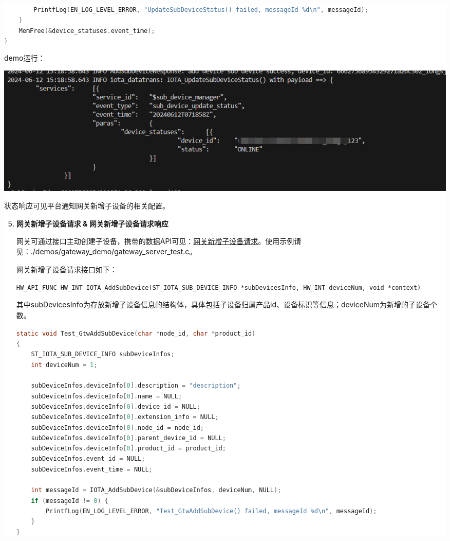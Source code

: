    ```c
           PrintfLog(EN_LOG_LEVEL_ERROR, "UpdateSubDeviceStatus() failed, messageId %d\n", messageId);
       }
       MemFree(&device_statuses.event_time);
   }
   ```

   demo运行：

   ![1718176883920](./doc/doc_cn/updateSubDevice.png)

   状态响应可见平台通知网关新增子设备的相关配置。

5. **网关新增子设备请求 & 网关新增子设备请求响应** 

   网关可通过接口主动创建子设备，携带的数据API可见：[网关新增子设备请求](https://support.huaweicloud.com/api-iothub/iot_06_v5_30181.html)。使用示例请见：./demos/gateway_demo/gateway_server_test.c。

   网关新增子设备请求接口如下：

   `HW_API_FUNC HW_INT IOTA_AddSubDevice(ST_IOTA_SUB_DEVICE_INFO *subDevicesInfo, HW_INT deviceNum, void *context)`

   其中subDevicesInfo为存放新增子设备信息的结构体，具体包括子设备归属产品id、设备标识等信息；deviceNum为新增的子设备个数。

   ```c
   static void Test_GtwAddSubDevice(char *node_id, char *product_id) 
   {
       ST_IOTA_SUB_DEVICE_INFO subDeviceInfos;
       int deviceNum = 1;
   
       subDeviceInfos.deviceInfo[0].description = "description";
       subDeviceInfos.deviceInfo[0].name = NULL;
       subDeviceInfos.deviceInfo[0].device_id = NULL;
       subDeviceInfos.deviceInfo[0].extension_info = NULL;
       subDeviceInfos.deviceInfo[0].node_id = node_id;
       subDeviceInfos.deviceInfo[0].parent_device_id = NULL;
       subDeviceInfos.deviceInfo[0].product_id = product_id; 
       subDeviceInfos.event_id = NULL;
       subDeviceInfos.event_time = NULL;
   
       int messageId = IOTA_AddSubDevice(&subDeviceInfos, deviceNum, NULL);
       if (messageId != 0) {
           PrintfLog(EN_LOG_LEVEL_ERROR, "Test_GtwAddSubDevice() failed, messageId %d\n", messageId);
       }
   }
   ```

